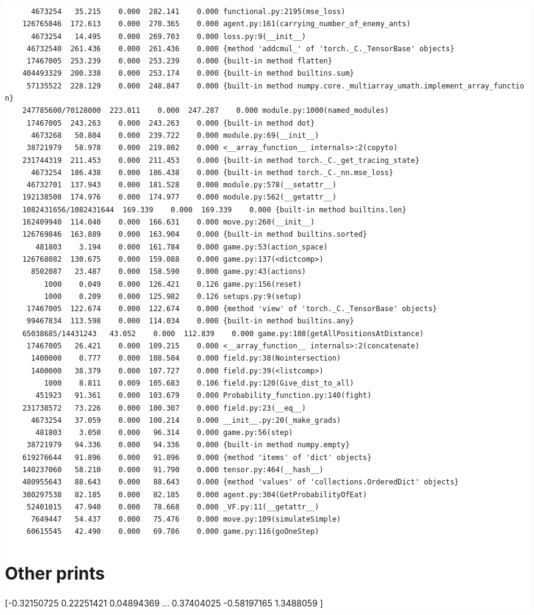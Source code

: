           4673254   35.215    0.000  282.141    0.000 functional.py:2195(mse_loss)
        126765846  172.613    0.000  270.365    0.000 agent.py:161(carrying_number_of_enemy_ants)
          4673254   14.495    0.000  269.703    0.000 loss.py:9(__init__)
         46732540  261.436    0.000  261.436    0.000 {method 'addcmul_' of 'torch._C._TensorBase' objects}
         17467005  253.239    0.000  253.239    0.000 {built-in method flatten}
        404493329  200.338    0.000  253.174    0.000 {built-in method builtins.sum}
         57135522  228.129    0.000  248.847    0.000 {built-in method numpy.core._multiarray_umath.implement_array_function}
        247785600/70128000  223.011    0.000  247.287    0.000 module.py:1000(named_modules)
         17467005  243.263    0.000  243.263    0.000 {built-in method dot}
          4673268   50.804    0.000  239.722    0.000 module.py:69(__init__)
         38721979   58.978    0.000  219.802    0.000 <__array_function__ internals>:2(copyto)
        231744319  211.453    0.000  211.453    0.000 {built-in method torch._C._get_tracing_state}
          4673254  186.438    0.000  186.438    0.000 {built-in method torch._C._nn.mse_loss}
         46732701  137.943    0.000  181.528    0.000 module.py:578(__setattr__)
        192138508  174.976    0.000  174.977    0.000 module.py:562(__getattr__)
        1082431656/1082431644  169.339    0.000  169.339    0.000 {built-in method builtins.len}
        162409940  114.040    0.000  166.631    0.000 move.py:260(__init__)
        126769846  163.889    0.000  163.904    0.000 {built-in method builtins.sorted}
           481803    3.194    0.000  161.784    0.000 game.py:53(action_space)
        126768082  130.675    0.000  159.088    0.000 game.py:137(<dictcomp>)
          8502087   23.487    0.000  158.590    0.000 game.py:43(actions)
             1000    0.049    0.000  126.421    0.126 game.py:156(reset)
             1000    0.209    0.000  125.982    0.126 setups.py:9(setup)
         17467005  122.674    0.000  122.674    0.000 {method 'view' of 'torch._C._TensorBase' objects}
         99467834  113.598    0.000  114.034    0.000 {built-in method builtins.any}
        65038685/14431243   43.052    0.000  112.839    0.000 game.py:108(getAllPositionsAtDistance)
         17467005   26.421    0.000  109.215    0.000 <__array_function__ internals>:2(concatenate)
          1400000    0.777    0.000  108.504    0.000 field.py:38(Nointersection)
          1400000   38.379    0.000  107.727    0.000 field.py:39(<listcomp>)
             1000    8.811    0.009  105.683    0.106 field.py:120(Give_dist_to_all)
           451923   91.361    0.000  103.679    0.000 Probability_function.py:140(fight)
        231738572   73.226    0.000  100.307    0.000 field.py:23(__eq__)
          4673254   37.059    0.000  100.214    0.000 __init__.py:20(_make_grads)
           481803    3.050    0.000   96.314    0.000 game.py:56(step)
         38721979   94.336    0.000   94.336    0.000 {built-in method numpy.empty}
        619276644   91.896    0.000   91.896    0.000 {method 'items' of 'dict' objects}
        140237060   58.210    0.000   91.790    0.000 tensor.py:464(__hash__)
        480955643   88.643    0.000   88.643    0.000 {method 'values' of 'collections.OrderedDict' objects}
        380297538   82.185    0.000   82.185    0.000 agent.py:304(GetProbabilityOfEat)
         52401015   47.940    0.000   78.668    0.000 _VF.py:11(__getattr__)
          7649447   54.437    0.000   75.476    0.000 move.py:109(simulateSimple)
         60615545   42.490    0.000   69.786    0.000 game.py:116(goOneStep)


# Other prints

[-0.32150725  0.22251421  0.04894369 ...  0.37404025 -0.58197165
  1.3488059 ]
